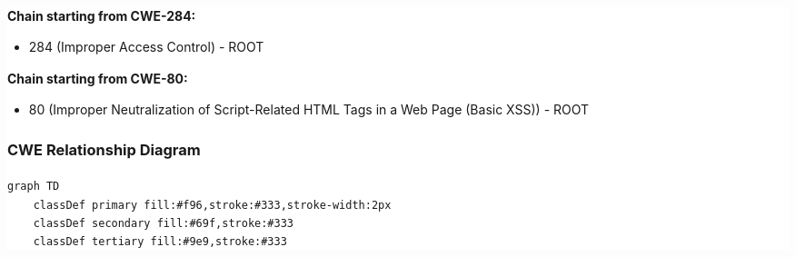 **Chain starting from CWE-284:**
- 284 (Improper Access Control) - ROOT


**Chain starting from CWE-80:**
- 80 (Improper Neutralization of Script-Related HTML Tags in a Web Page (Basic XSS)) - ROOT



### CWE Relationship Diagram

```mermaid
graph TD
    classDef primary fill:#f96,stroke:#333,stroke-width:2px
    classDef secondary fill:#69f,stroke:#333
    classDef tertiary fill:#9e9,stroke:#333
```